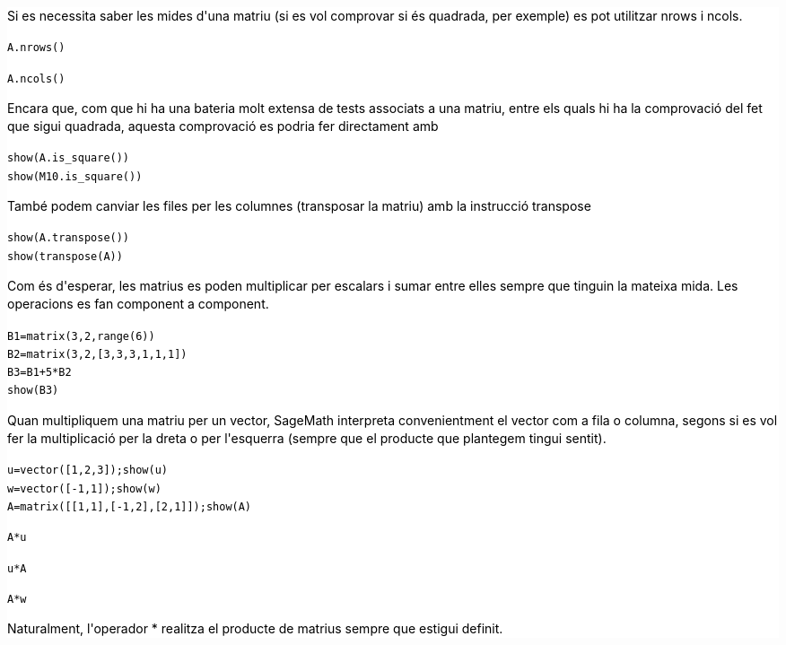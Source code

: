 <font color=black>  Si es necessita saber les mides d'una matriu (si es vol comprovar si és quadrada, per exemple) es pot utilitzar nrows i ncols.

```sage
A.nrows()
```

```sage
A.ncols()
```

<font color=black>  Encara que, com que hi ha una bateria molt extensa de tests associats a una matriu, entre els quals hi ha la comprovació del fet que sigui quadrada, aquesta comprovació es podria fer directament amb

```sage
show(A.is_square())
show(M10.is_square())
```

<font color=black>  També podem canviar les files per les columnes (transposar la matriu) amb la instrucció transpose

```sage
show(A.transpose())
show(transpose(A))
```

<font color=black>  Com és d'esperar, les matrius es poden multiplicar per escalars i sumar entre elles sempre que tinguin la mateixa mida. Les operacions es fan component a component.

```sage
B1=matrix(3,2,range(6))
B2=matrix(3,2,[3,3,3,1,1,1])
B3=B1+5*B2
show(B3)
```

<font color=black>  Quan multipliquem una matriu per un vector, SageMath interpreta convenientment el vector com a fila o columna, segons si es vol fer la multiplicació per la dreta o per l'esquerra (sempre que el producte que plantegem tingui sentit).

```sage
u=vector([1,2,3]);show(u)
w=vector([-1,1]);show(w)
A=matrix([[1,1],[-1,2],[2,1]]);show(A)
```

```sage
A*u
```

```sage
u*A
```

```sage
A*w
```

<font color=black> Naturalment, l'operador * realitza el producte de matrius sempre que estigui definit.
